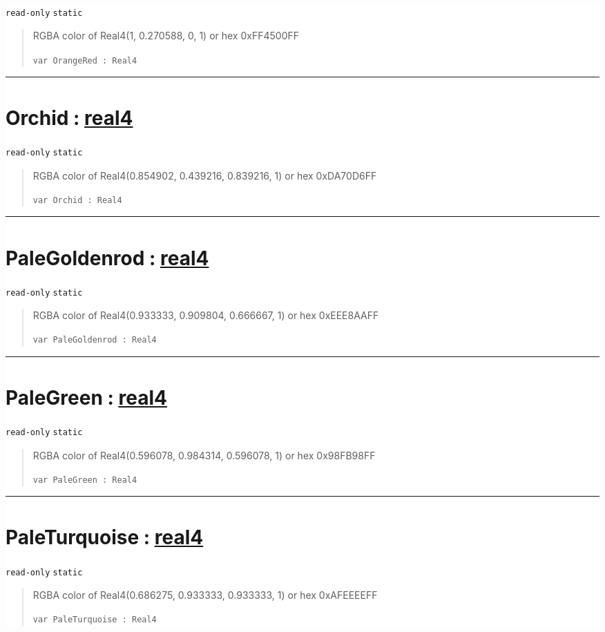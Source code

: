 `read-only` `static`

> RGBA color of Real4(1, 0.270588, 0, 1) or hex 0xFF4500FF
> ``` lang=cpp, name=Lightning
> var OrangeRed : Real4


---  
 #  Orchid : [real4](https://plasmaengine.github.io/PlasmaDocs/Plasma1/C++/code_reference/lightning_base_types/real4.markdown)

 `read-only` `static`

> RGBA color of Real4(0.854902, 0.439216, 0.839216, 1) or hex 0xDA70D6FF
> ``` lang=cpp, name=Lightning
> var Orchid : Real4


---  
 #  PaleGoldenrod : [real4](https://plasmaengine.github.io/PlasmaDocs/Plasma1/C++/code_reference/lightning_base_types/real4.markdown)

 `read-only` `static`

> RGBA color of Real4(0.933333, 0.909804, 0.666667, 1) or hex 0xEEE8AAFF
> ``` lang=cpp, name=Lightning
> var PaleGoldenrod : Real4


---  
 #  PaleGreen : [real4](https://plasmaengine.github.io/PlasmaDocs/Plasma1/C++/code_reference/lightning_base_types/real4.markdown)

 `read-only` `static`

> RGBA color of Real4(0.596078, 0.984314, 0.596078, 1) or hex 0x98FB98FF
> ``` lang=cpp, name=Lightning
> var PaleGreen : Real4


---  
 #  PaleTurquoise : [real4](https://plasmaengine.github.io/PlasmaDocs/Plasma1/C++/code_reference/lightning_base_types/real4.markdown)

 `read-only` `static`

> RGBA color of Real4(0.686275, 0.933333, 0.933333, 1) or hex 0xAFEEEEFF
> ``` lang=cpp, name=Lightning
> var PaleTurquoise : Real4
